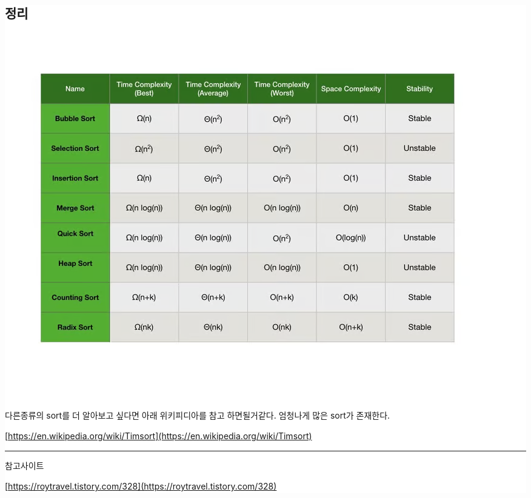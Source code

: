 

## 정리


![10](/assets/img/2024-04-26-[Algorithm]-기본-정렬-알고리즘-Sorting.md/10.png)


다른종류의 sort를 더 알아보고 싶다면 아래 위키피디아를 참고 하면될거같다. 엄청나게 많은 sort가 존재한다.


[https://en.wikipedia.org/wiki/Timsort](https://en.wikipedia.org/wiki/Timsort)


---


참고사이트


[https://roytravel.tistory.com/328](https://roytravel.tistory.com/328)

